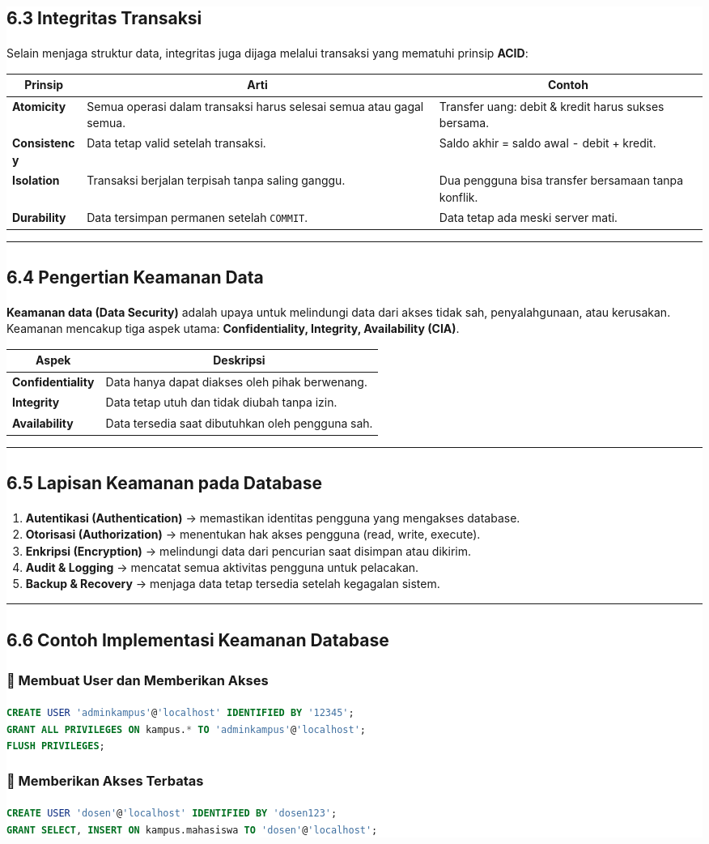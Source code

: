 
## 6.3 Integritas Transaksi
Selain menjaga struktur data, integritas juga dijaga melalui transaksi yang mematuhi prinsip **ACID**:

| Prinsip | Arti | Contoh |
|----------|------|---------|
| **Atomicity** | Semua operasi dalam transaksi harus selesai semua atau gagal semua. | Transfer uang: debit & kredit harus sukses bersama. |
| **Consistency** | Data tetap valid setelah transaksi. | Saldo akhir = saldo awal - debit + kredit. |
| **Isolation** | Transaksi berjalan terpisah tanpa saling ganggu. | Dua pengguna bisa transfer bersamaan tanpa konflik. |
| **Durability** | Data tersimpan permanen setelah `COMMIT`. | Data tetap ada meski server mati. |

---

## 6.4 Pengertian Keamanan Data
**Keamanan data (Data Security)** adalah upaya untuk melindungi data dari akses tidak sah, penyalahgunaan, atau kerusakan.  
Keamanan mencakup tiga aspek utama: **Confidentiality, Integrity, Availability (CIA)**.

| Aspek | Deskripsi |
|--------|------------|
| **Confidentiality** | Data hanya dapat diakses oleh pihak berwenang. |
| **Integrity** | Data tetap utuh dan tidak diubah tanpa izin. |
| **Availability** | Data tersedia saat dibutuhkan oleh pengguna sah. |

---

## 6.5 Lapisan Keamanan pada Database
1. **Autentikasi (Authentication)** → memastikan identitas pengguna yang mengakses database.  
2. **Otorisasi (Authorization)** → menentukan hak akses pengguna (read, write, execute).  
3. **Enkripsi (Encryption)** → melindungi data dari pencurian saat disimpan atau dikirim.  
4. **Audit & Logging** → mencatat semua aktivitas pengguna untuk pelacakan.  
5. **Backup & Recovery** → menjaga data tetap tersedia setelah kegagalan sistem.

---

## 6.6 Contoh Implementasi Keamanan Database

### 🔹 Membuat User dan Memberikan Akses
```sql
CREATE USER 'adminkampus'@'localhost' IDENTIFIED BY '12345';
GRANT ALL PRIVILEGES ON kampus.* TO 'adminkampus'@'localhost';
FLUSH PRIVILEGES;
```

### 🔹 Memberikan Akses Terbatas
```sql
CREATE USER 'dosen'@'localhost' IDENTIFIED BY 'dosen123';
GRANT SELECT, INSERT ON kampus.mahasiswa TO 'dosen'@'localhost';
```
